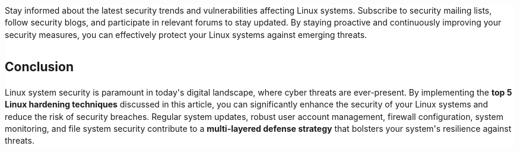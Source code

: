 Stay informed about the latest security trends and vulnerabilities affecting Linux systems. Subscribe to security mailing lists, follow security blogs, and participate in relevant forums to stay updated. By staying proactive and continuously improving your security measures, you can effectively protect your Linux systems against emerging threats.

## Conclusion

Linux system security is paramount in today's digital landscape, where cyber threats are ever-present. By implementing the **top 5 Linux hardening techniques** discussed in this article, you can significantly enhance the security of your Linux systems and reduce the risk of security breaches. Regular system updates, robust user account management, firewall configuration, system monitoring, and file system security contribute to a **multi-layered defense strategy** that bolsters your system's resilience against threats.
